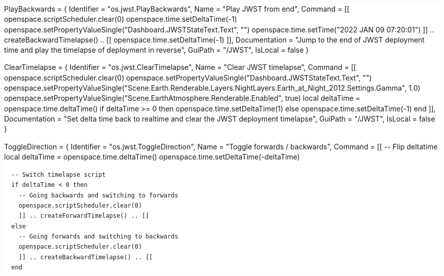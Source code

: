  PlayBackwards = {
    Identifier = "os.jwst.PlayBackwards",
    Name = "Play JWST from end",
    Command = [[
      openspace.scriptScheduler.clear(0)
      openspace.time.setDeltaTime(-1)
      openspace.setPropertyValueSingle("Dashboard.JWSTStateText.Text", "")
      openspace.time.setTime("2022 JAN 09 07:20:01")
      ]] .. createBackwardTimelapse() .. [[
      openspace.time.setDeltaTime(-1)
    ]],
    Documentation = "Jump to the end of JWST deployment time and play the timelapse of deployment in reverse",
    GuiPath = "/JWST",
    IsLocal = false
  }

  ClearTimelapse = {
    Identifier = "os.jwst.ClearTimelapse",
    Name = "Clear JWST timelapse",
    Command = [[
      openspace.scriptScheduler.clear(0)
      openspace.setPropertyValueSingle("Dashboard.JWSTStateText.Text", "")
      openspace.setPropertyValueSingle("Scene.Earth.Renderable.Layers.NightLayers.Earth_at_Night_2012.Settings.Gamma", 1.0)
      openspace.setPropertyValueSingle("Scene.EarthAtmosphere.Renderable.Enabled", true)
      local deltaTime = openspace.time.deltaTime()
      if deltaTime >= 0 then
        openspace.time.setDeltaTime(1)
      else
        openspace.time.setDeltaTime(-1)
      end
    ]],
    Documentation = "Set delta time back to realtime and clear the JWST deployment timelapse",
    GuiPath = "/JWST",
    IsLocal = false
  }

  ToggleDirection = {
    Identifier = "os.jwst.ToggleDirection",
    Name = "Toggle forwards / backwards",
    Command = [[
      -- Flip deltatime
      local deltaTime = openspace.time.deltaTime()
      openspace.time.setDeltaTime(-deltaTime)

      -- Switch timelapse script
      if deltaTime < 0 then
        -- Going backwards and switching to forwards
        openspace.scriptScheduler.clear(0)
        ]] .. createForwardTimelapse() .. [[
      else
        -- Going forwards and switching to backwards
        openspace.scriptScheduler.clear(0)
        ]] .. createBackwardTimelapse() .. [[
      end
